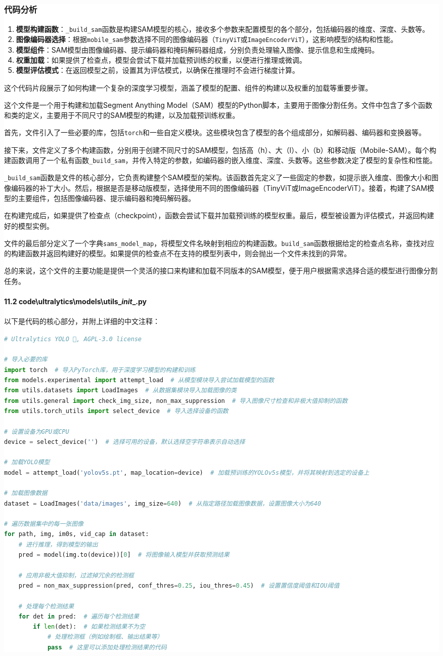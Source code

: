 ### 代码分析
1. **模型构建函数**：`_build_sam`函数是构建SAM模型的核心，接收多个参数来配置模型的各个部分，包括编码器的维度、深度、头数等。
2. **图像编码器选择**：根据`mobile_sam`参数选择不同的图像编码器（`TinyViT`或`ImageEncoderViT`），这影响模型的结构和性能。
3. **模型组件**：SAM模型由图像编码器、提示编码器和掩码解码器组成，分别负责处理输入图像、提示信息和生成掩码。
4. **权重加载**：如果提供了检查点，模型会尝试下载并加载预训练的权重，以便进行推理或微调。
5. **模型评估模式**：在返回模型之前，设置其为评估模式，以确保在推理时不会进行梯度计算。

这个代码片段展示了如何构建一个复杂的深度学习模型，涵盖了模型的配置、组件的构建以及权重的加载等重要步骤。

这个文件是一个用于构建和加载Segment Anything Model（SAM）模型的Python脚本，主要用于图像分割任务。文件中包含了多个函数和类的定义，主要用于不同尺寸的SAM模型的构建，以及加载预训练权重。

首先，文件引入了一些必要的库，包括`torch`和一些自定义模块。这些模块包含了模型的各个组成部分，如解码器、编码器和变换器等。

接下来，文件定义了多个构建函数，分别用于创建不同尺寸的SAM模型，包括高（h）、大（l）、小（b）和移动版（Mobile-SAM）。每个构建函数调用了一个私有函数`_build_sam`，并传入特定的参数，如编码器的嵌入维度、深度、头数等。这些参数决定了模型的复杂性和性能。

`_build_sam`函数是文件的核心部分，它负责构建整个SAM模型的架构。该函数首先定义了一些固定的参数，如提示嵌入维度、图像大小和图像编码器的补丁大小。然后，根据是否是移动版模型，选择使用不同的图像编码器（TinyViT或ImageEncoderViT）。接着，构建了SAM模型的主要组件，包括图像编码器、提示编码器和掩码解码器。

在构建完成后，如果提供了检查点（checkpoint），函数会尝试下载并加载预训练的模型权重。最后，模型被设置为评估模式，并返回构建好的模型实例。

文件的最后部分定义了一个字典`sams_model_map`，将模型文件名映射到相应的构建函数。`build_sam`函数根据给定的检查点名称，查找对应的构建函数并返回构建好的模型。如果提供的检查点不在支持的模型列表中，则会抛出一个文件未找到的异常。

总的来说，这个文件的主要功能是提供一个灵活的接口来构建和加载不同版本的SAM模型，便于用户根据需求选择合适的模型进行图像分割任务。

#### 11.2 code\ultralytics\models\utils\__init__.py

以下是代码的核心部分，并附上详细的中文注释：

```python
# Ultralytics YOLO 🚀, AGPL-3.0 license

# 导入必要的库
import torch  # 导入PyTorch库，用于深度学习模型的构建和训练
from models.experimental import attempt_load  # 从模型模块导入尝试加载模型的函数
from utils.datasets import LoadImages  # 从数据集模块导入加载图像的类
from utils.general import check_img_size, non_max_suppression  # 导入图像尺寸检查和非极大值抑制的函数
from utils.torch_utils import select_device  # 导入选择设备的函数

# 设置设备为GPU或CPU
device = select_device('')  # 选择可用的设备，默认选择空字符串表示自动选择

# 加载YOLO模型
model = attempt_load('yolov5s.pt', map_location=device)  # 加载预训练的YOLOv5s模型，并将其映射到选定的设备上

# 加载图像数据
dataset = LoadImages('data/images', img_size=640)  # 从指定路径加载图像数据，设置图像大小为640

# 遍历数据集中的每一张图像
for path, img, im0s, vid_cap in dataset:
    # 进行推理，得到模型的输出
    pred = model(img.to(device))[0]  # 将图像输入模型并获取预测结果

    # 应用非极大值抑制，过滤掉冗余的检测框
    pred = non_max_suppression(pred, conf_thres=0.25, iou_thres=0.45)  # 设置置信度阈值和IOU阈值

    # 处理每个检测结果
    for det in pred:  # 遍历每个检测结果
        if len(det):  # 如果检测结果不为空
            # 处理检测框（例如绘制框、输出结果等）
            pass  # 这里可以添加处理检测结果的代码
```
